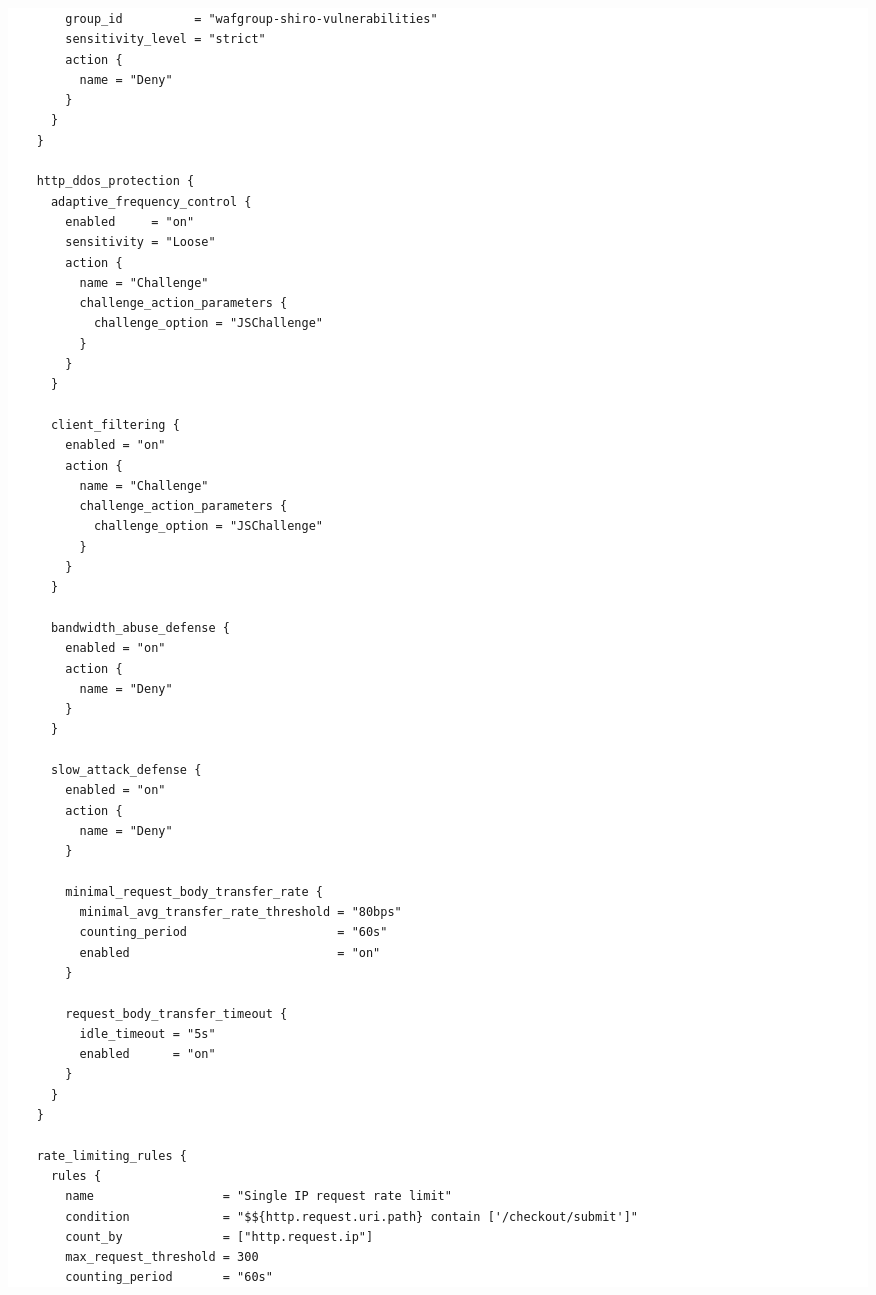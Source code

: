 ```hcl
        group_id          = "wafgroup-shiro-vulnerabilities"
        sensitivity_level = "strict"
        action {
          name = "Deny"
        }
      }
    }

    http_ddos_protection {
      adaptive_frequency_control {
        enabled     = "on"
        sensitivity = "Loose"
        action {
          name = "Challenge"
          challenge_action_parameters {
            challenge_option = "JSChallenge"
          }
        }
      }

      client_filtering {
        enabled = "on"
        action {
          name = "Challenge"
          challenge_action_parameters {
            challenge_option = "JSChallenge"
          }
        }
      }

      bandwidth_abuse_defense {
        enabled = "on"
        action {
          name = "Deny"
        }
      }

      slow_attack_defense {
        enabled = "on"
        action {
          name = "Deny"
        }

        minimal_request_body_transfer_rate {
          minimal_avg_transfer_rate_threshold = "80bps"
          counting_period                     = "60s"
          enabled                             = "on"
        }

        request_body_transfer_timeout {
          idle_timeout = "5s"
          enabled      = "on"
        }
      }
    }

    rate_limiting_rules {
      rules {
        name                  = "Single IP request rate limit"
        condition             = "$${http.request.uri.path} contain ['/checkout/submit']"
        count_by              = ["http.request.ip"]
        max_request_threshold = 300
        counting_period       = "60s"
```